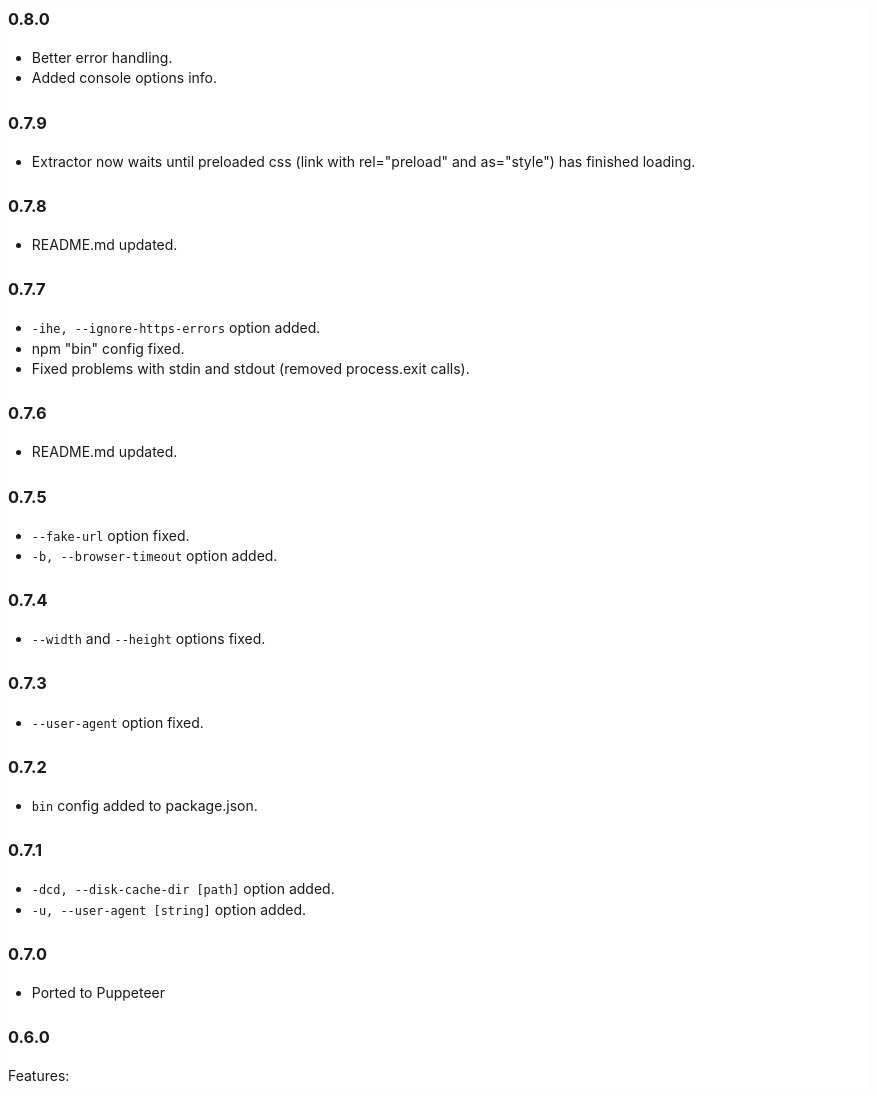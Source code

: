 ### 0.8.0

* Better error handling.
* Added console options info.

### 0.7.9

* Extractor now waits until preloaded css (link with rel="preload" and as="style") has finished loading.

### 0.7.8

* README.md updated.

### 0.7.7

* `-ihe, --ignore-https-errors` option added.
* npm "bin" config fixed.
* Fixed problems with stdin and stdout (removed process.exit calls).

### 0.7.6

* README.md updated.

### 0.7.5

* `--fake-url` option fixed.
* `-b, --browser-timeout` option added.

### 0.7.4

* `--width` and `--height` options fixed.

### 0.7.3

* `--user-agent` option fixed.

### 0.7.2

* `bin` config added to package.json.

### 0.7.1

 * `-dcd, --disk-cache-dir [path]` option added.
 * `-u, --user-agent [string]` option added.

### 0.7.0

* Ported to Puppeteer

### 0.6.0

Features:
